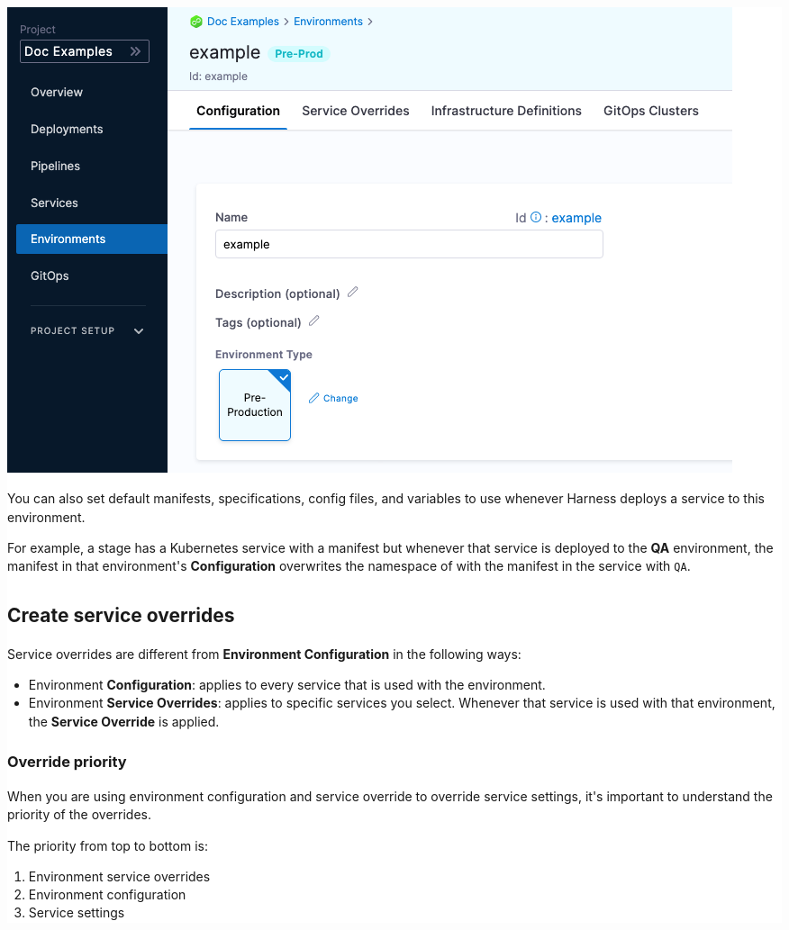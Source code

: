 ![](./static/services-and-environments-overview-15.png)

You can also set default manifests, specifications, config files, and variables to use whenever Harness deploys a service to this environment.

For example, a stage has a Kubernetes service with a manifest but whenever that service is deployed to the **QA** environment, the manifest in that environment's **Configuration** overwrites the namespace of with the manifest in the service with `QA`.

## Create service overrides

Service overrides are different from **Environment Configuration** in the following ways:

* Environment **Configuration**: applies to every service that is used with the environment.
* Environment **Service Overrides**: applies to specific services you select. Whenever that service is used with that environment, the **Service Override** is applied.


### Override priority

When you are using environment configuration and service override to override service settings, it's important to understand the priority of the overrides.

The priority from top to bottom is:

1. Environment service overrides
2. Environment configuration
3. Service settings
